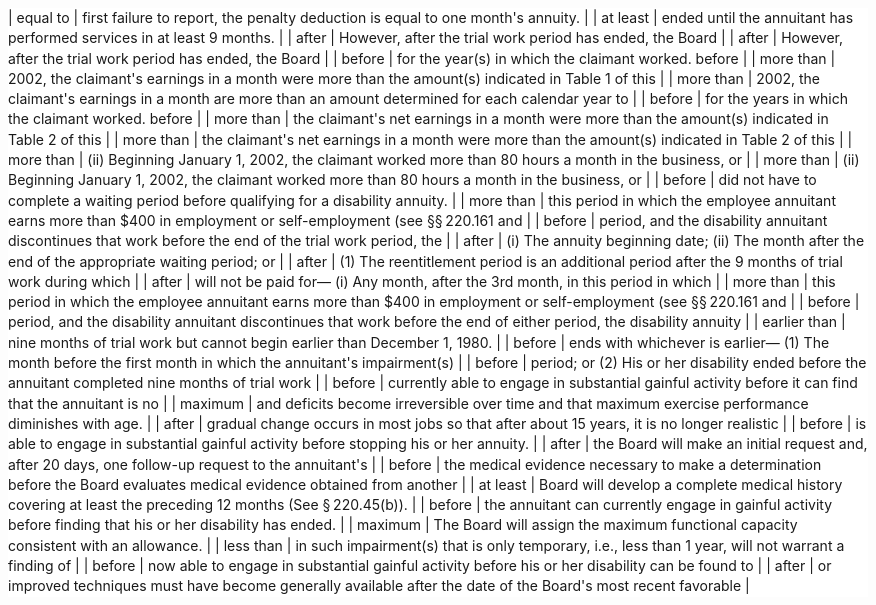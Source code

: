 | equal to      | first failure to report, the penalty deduction is equal to  one month's annuity.                                                                     |
| at least      | ended until the annuitant has performed services in at least  9 months.                                                                              |
| after         | However,  after the trial work period has ended, the Board                                                                                           |
| after         | However,  after the trial work period has ended, the Board                                                                                           |
| before        | for the year(s) in which the claimant worked. before                                                                                                 |
| more than     | 2002, the claimant's earnings in a month were more than the amount(s) indicated in Table 1 of this                                                   |
| more than     | 2002, the claimant's earnings in a month are more than an amount determined for each calendar year to                                                |
| before        | for the years in which the claimant worked. before                                                                                                   |
| more than     | the claimant's net earnings in a month were more than the amount(s) indicated in Table 2 of this                                                     |
| more than     | the claimant's net earnings in a month were more than the amount(s) indicated in Table 2 of this                                                     |
| more than     | (ii) Beginning January 1, 2002, the claimant worked  more than 80 hours a month in the business, or                                                  |
| more than     | (ii) Beginning January 1, 2002, the claimant worked  more than 80 hours a month in the business, or                                                  |
| before        | did not have to complete a waiting period before  qualifying for a disability annuity.                                                               |
| more than     | this period in which the employee annuitant earns more than $400 in employment or self-employment (see &#167;&#167;&#8201;220.161 and                |
| before        | period, and the disability annuitant discontinues that work before the end of the trial work period, the                                             |
| after         | (i) The annuity beginning date; (ii) The month after the end of the appropriate waiting period; or                                                   |
| after         | (1) The reentitlement period is an additional period  after the 9 months of trial work during which                                                  |
| after         | will not be paid for&#8212; (i) Any month, after the 3rd month, in this period in which                                                              |
| more than     | this period in which the employee annuitant earns more than $400 in employment or self-employment (see &#167;&#167;&#8201;220.161 and                |
| before        | period, and the disability annuitant discontinues that work before the end of either period, the disability annuity                                  |
| earlier than  | nine months of trial work but cannot begin earlier than  December 1, 1980.                                                                           |
| before        | ends with whichever is earlier&#8212; (1) The month before the first month in which the annuitant's impairment(s)                                    |
| before        | period; or (2) His or her disability ended before the annuitant completed nine months of trial work                                                  |
| before        | currently able to engage in substantial gainful activity before it can find that the annuitant is no                                                 |
| maximum       | and deficits become irreversible over time and that maximum  exercise performance diminishes with age.                                               |
| after         | gradual change occurs in most jobs so that after about 15 years, it is no longer realistic                                                           |
| before        | is able to engage in substantial gainful activity before  stopping his or her annuity.                                                               |
| after         | the Board will make an initial request and, after 20 days, one follow-up request to the annuitant's                                                  |
| before        | the medical evidence necessary to make a determination before the Board evaluates medical evidence obtained from another                             |
| at least      | Board will develop a complete medical history covering at least  the preceding 12 months (See &#167;&#8201;220.45(b)).                               |
| before        | the annuitant can currently engage in gainful activity before  finding that his or her disability has ended.                                         |
| maximum       | The Board will assign the  maximum  functional capacity consistent with an allowance.                                                                |
| less than     | in such impairment(s) that is only temporary, i.e., less than 1 year, will not warrant a finding of                                                  |
| before        | now able to engage in substantial gainful activity before his or her disability can be found to                                                      |
| after         | or improved techniques must have become generally available after the date of the Board's most recent favorable                                      |